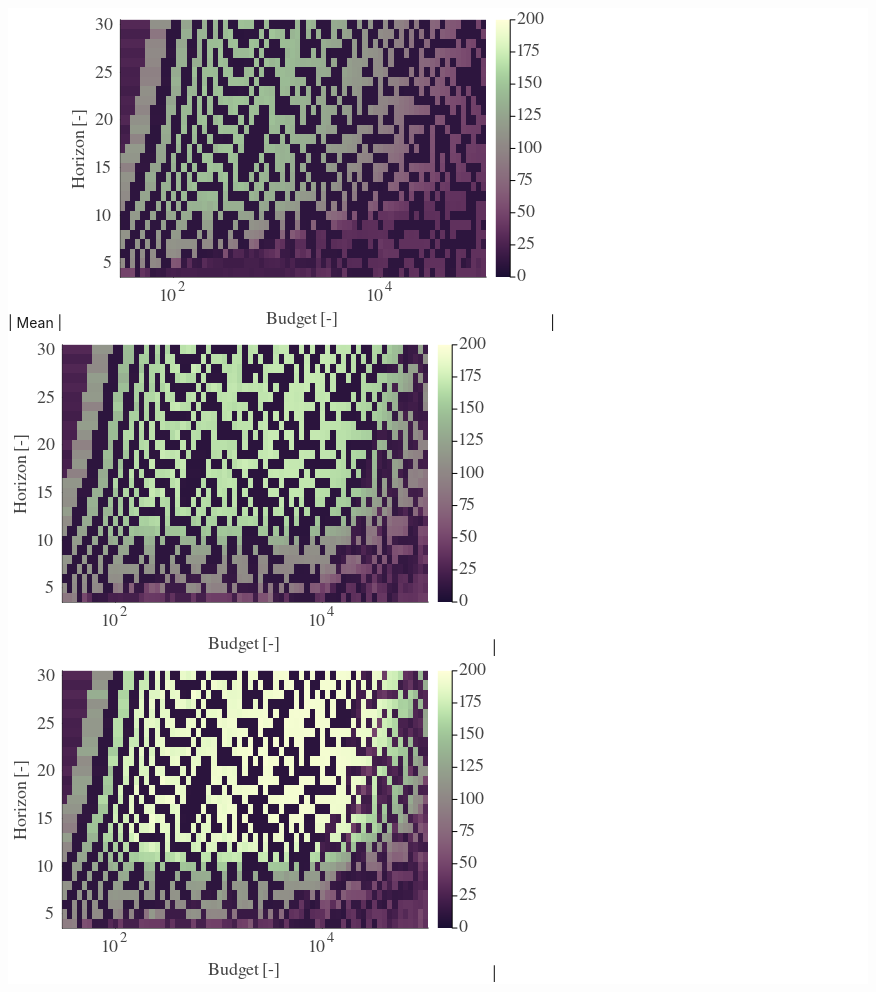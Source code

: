 | Mean | ![](fig/sp_T/mean_g_0.5_cp_256.png) | ![](fig/sp_T/mean_g_0.55_cp_256.png) | ![](fig/sp_T/mean_g_0.6_cp_256.png) | 